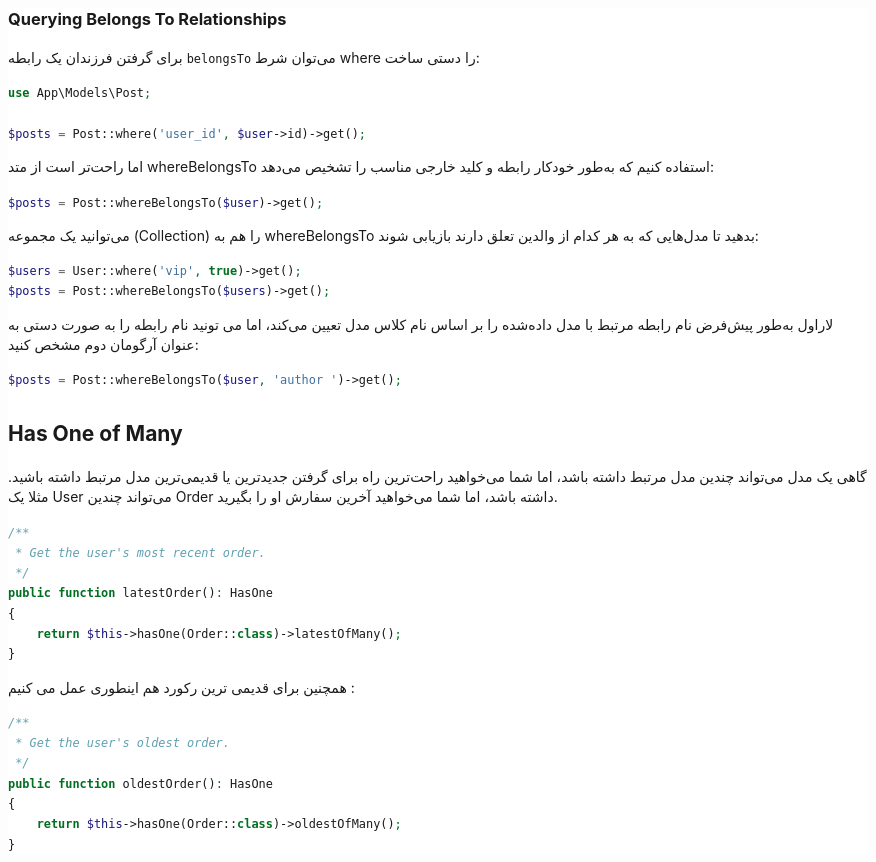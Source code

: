 ### Querying Belongs To Relationships

برای گرفتن فرزندان یک رابطه `belongsTo` می‌توان شرط where را دستی ساخت:

```php
use App\Models\Post;

$posts = Post::where('user_id', $user->id)->get();
```

اما راحت‌تر است از متد whereBelongsTo استفاده کنیم که به‌طور خودکار رابطه و کلید خارجی مناسب را تشخیص می‌دهد:

```php
$posts = Post::whereBelongsTo($user)->get();
```

می‌توانید یک مجموعه (Collection) را هم به whereBelongsTo بدهید تا مدل‌هایی که به هر کدام از والدین تعلق دارند بازیابی شوند:

```php
$users = User::where('vip', true)->get();
$posts = Post::whereBelongsTo($users)->get();
```

لاراول به‌طور پیش‌فرض نام رابطه مرتبط با مدل داده‌شده را بر اساس نام کلاس مدل تعیین می‌کند، اما می تونید نام رابطه را به صورت دستی به عنوان آرگومان دوم مشخص کنید:

```php
$posts = Post::whereBelongsTo($user, 'author ')->get();
```

## Has One of Many

گاهی یک مدل می‌تواند چندین مدل مرتبط داشته باشد، اما شما می‌خواهید راحت‌ترین راه برای گرفتن جدیدترین یا قدیمی‌ترین مدل مرتبط داشته باشید. مثلا یک User می‌تواند چندین Order داشته باشد، اما شما می‌خواهید آخرین سفارش او را بگیرید.

```php
/**
 * Get the user's most recent order.
 */
public function latestOrder(): HasOne
{
    return $this->hasOne(Order::class)->latestOfMany();
}
```

همچنین برای قدیمی ترین رکورد هم اینطوری عمل می کنیم :

```php
/**
 * Get the user's oldest order.
 */
public function oldestOrder(): HasOne
{
    return $this->hasOne(Order::class)->oldestOfMany();
}
```
